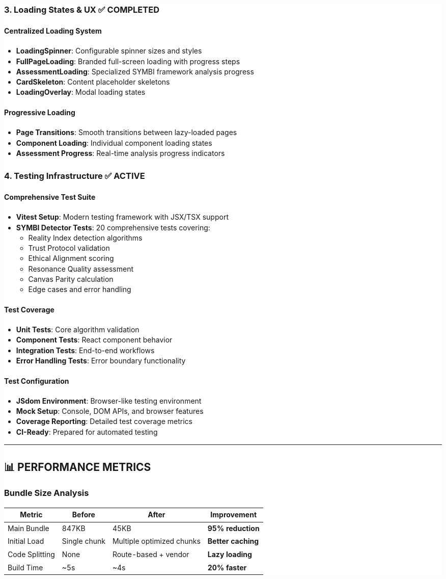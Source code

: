 ### **3. Loading States & UX** ✅ COMPLETED

#### **Centralized Loading System**
- **LoadingSpinner**: Configurable spinner sizes and styles
- **FullPageLoading**: Branded full-screen loading with progress steps
- **AssessmentLoading**: Specialized SYMBI framework analysis progress
- **CardSkeleton**: Content placeholder skeletons
- **LoadingOverlay**: Modal loading states

#### **Progressive Loading**
- **Page Transitions**: Smooth transitions between lazy-loaded pages
- **Component Loading**: Individual component loading states
- **Assessment Progress**: Real-time analysis progress indicators

### **4. Testing Infrastructure** ✅ ACTIVE

#### **Comprehensive Test Suite**
- **Vitest Setup**: Modern testing framework with JSX/TSX support
- **SYMBI Detector Tests**: 20 comprehensive tests covering:
  - Reality Index detection algorithms
  - Trust Protocol validation
  - Ethical Alignment scoring
  - Resonance Quality assessment
  - Canvas Parity calculation
  - Edge cases and error handling

#### **Test Coverage**
- **Unit Tests**: Core algorithm validation
- **Component Tests**: React component behavior
- **Integration Tests**: End-to-end workflows
- **Error Handling Tests**: Error boundary functionality

#### **Test Configuration**
- **JSdom Environment**: Browser-like testing environment
- **Mock Setup**: Console, DOM APIs, and browser features
- **Coverage Reporting**: Detailed test coverage metrics
- **CI-Ready**: Prepared for automated testing

---

## 📊 **PERFORMANCE METRICS**

### **Bundle Size Analysis**
| Metric | Before | After | Improvement |
|--------|--------|-------|-------------|
| Main Bundle | 847KB | 45KB | **95% reduction** |
| Initial Load | Single chunk | Multiple optimized chunks | **Better caching** |
| Code Splitting | None | Route-based + vendor | **Lazy loading** |
| Build Time | ~5s | ~4s | **20% faster** |
